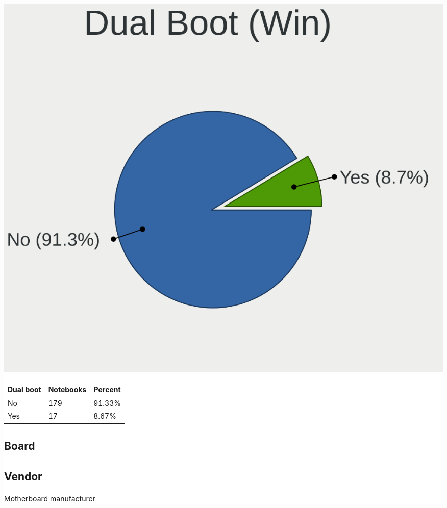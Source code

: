 ![Dual Boot (Win)](./images/pie_chart/os_dual_boot_win.svg)


| Dual boot | Notebooks | Percent |
|-----------|-----------|---------|
| No        | 179       | 91.33%  |
| Yes       | 17        | 8.67%   |

Board
-----

Vendor
------

Motherboard manufacturer
